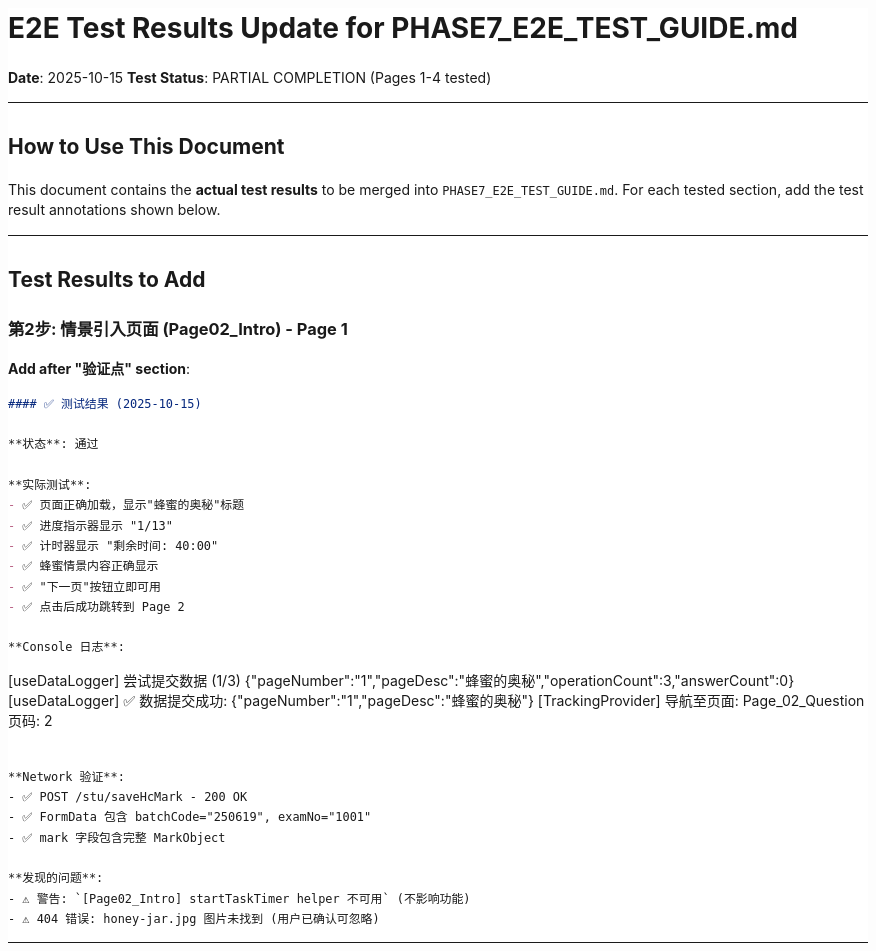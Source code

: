 # E2E Test Results Update for PHASE7_E2E_TEST_GUIDE.md

**Date**: 2025-10-15
**Test Status**: PARTIAL COMPLETION (Pages 1-4 tested)

---

## How to Use This Document

This document contains the **actual test results** to be merged into `PHASE7_E2E_TEST_GUIDE.md`. For each tested section, add the test result annotations shown below.

---

## Test Results to Add

### 第2步: 情景引入页面 (Page02_Intro) - Page 1

**Add after "验证点" section**:

```markdown
#### ✅ 测试结果 (2025-10-15)

**状态**: 通过

**实际测试**:
- ✅ 页面正确加载，显示"蜂蜜的奥秘"标题
- ✅ 进度指示器显示 "1/13"
- ✅ 计时器显示 "剩余时间: 40:00"
- ✅ 蜂蜜情景内容正确显示
- ✅ "下一页"按钮立即可用
- ✅ 点击后成功跳转到 Page 2

**Console 日志**:
```
[useDataLogger] 尝试提交数据 (1/3) {"pageNumber":"1","pageDesc":"蜂蜜的奥秘","operationCount":3,"answerCount":0}
[useDataLogger] ✅ 数据提交成功: {"pageNumber":"1","pageDesc":"蜂蜜的奥秘"}
[TrackingProvider] 导航至页面: Page_02_Question 页码: 2
```

**Network 验证**:
- ✅ POST /stu/saveHcMark - 200 OK
- ✅ FormData 包含 batchCode="250619", examNo="1001"
- ✅ mark 字段包含完整 MarkObject

**发现的问题**:
- ⚠️ 警告: `[Page02_Intro] startTaskTimer helper 不可用` (不影响功能)
- ⚠️ 404 错误: honey-jar.jpg 图片未找到 (用户已确认可忽略)
```

---
